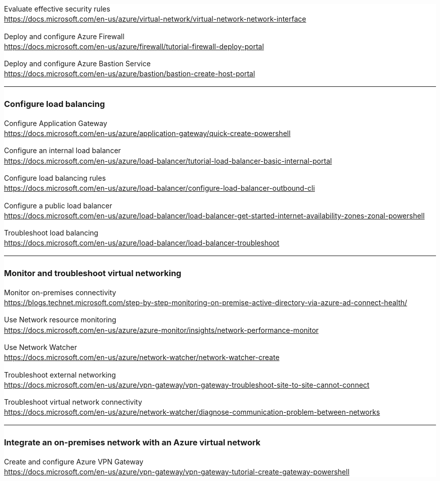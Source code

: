 Evaluate effective security rules\
https://docs.microsoft.com/en-us/azure/virtual-network/virtual-network-network-interface

Deploy and configure Azure Firewall\
https://docs.microsoft.com/en-us/azure/firewall/tutorial-firewall-deploy-portal

Deploy and configure Azure Bastion Service\
https://docs.microsoft.com/en-us/azure/bastion/bastion-create-host-portal

---

### Configure load balancing

Configure Application Gateway\
https://docs.microsoft.com/en-us/azure/application-gateway/quick-create-powershell

Configure an internal load balancer\
https://docs.microsoft.com/en-us/azure/load-balancer/tutorial-load-balancer-basic-internal-portal

Configure load balancing rules\
https://docs.microsoft.com/en-us/azure/load-balancer/configure-load-balancer-outbound-cli

Configure a public load balancer\
https://docs.microsoft.com/en-us/azure/load-balancer/load-balancer-get-started-internet-availability-zones-zonal-powershell

Troubleshoot load balancing\
https://docs.microsoft.com/en-us/azure/load-balancer/load-balancer-troubleshoot

---

### Monitor and troubleshoot virtual networking

Monitor on-premises connectivity\
https://blogs.technet.microsoft.com/step-by-step-monitoring-on-premise-active-directory-via-azure-ad-connect-health/

Use Network resource monitoring\
https://docs.microsoft.com/en-us/azure/azure-monitor/insights/network-performance-monitor

Use Network Watcher\
https://docs.microsoft.com/en-us/azure/network-watcher/network-watcher-create

Troubleshoot external networking\
https://docs.microsoft.com/en-us/azure/vpn-gateway/vpn-gateway-troubleshoot-site-to-site-cannot-connect

Troubleshoot virtual network connectivity\
https://docs.microsoft.com/en-us/azure/network-watcher/diagnose-communication-problem-between-networks

---

### Integrate an on-premises network with an Azure virtual network

Create and configure Azure VPN Gateway\
https://docs.microsoft.com/en-us/azure/vpn-gateway/vpn-gateway-tutorial-create-gateway-powershell
